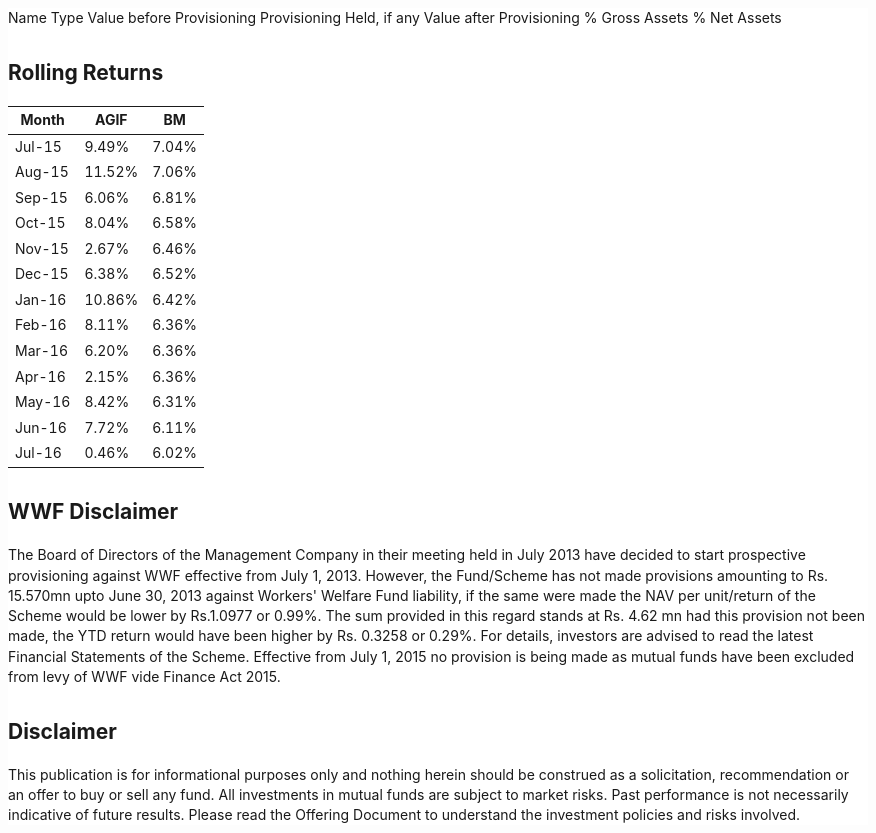 Name
Type
Value before Provisioning
Provisioning Held, if any
Value after Provisioning
% Gross Assets
% Net Assets

## Rolling Returns

|Month|AGIF|BM|
|---|---|---|
|Jul-15|9.49%|7.04%|
|Aug-15|11.52%|7.06%|
|Sep-15|6.06%|6.81%|
|Oct-15|8.04%|6.58%|
|Nov-15|2.67%|6.46%|
|Dec-15|6.38%|6.52%|
|Jan-16|10.86%|6.42%|
|Feb-16|8.11%|6.36%|
|Mar-16|6.20%|6.36%|
|Apr-16|2.15%|6.36%|
|May-16|8.42%|6.31%|
|Jun-16|7.72%|6.11%|
|Jul-16|0.46%|6.02%|

## WWF Disclaimer

The Board of Directors of the Management Company in their meeting held in July 2013 have decided to start prospective provisioning against WWF effective from July 1, 2013. However, the Fund/Scheme has not made provisions amounting to Rs. 15.570mn upto June 30, 2013 against Workers' Welfare Fund liability, if the same were made the NAV per unit/return of the Scheme would be lower by Rs.1.0977 or 0.99%. The sum provided in this regard stands at Rs. 4.62 mn had this provision not been made, the YTD return would have been higher by Rs. 0.3258 or 0.29%. For details, investors are advised to read the latest Financial Statements of the Scheme. Effective from July 1, 2015 no provision is being made as mutual funds have been excluded from levy of WWF vide Finance Act 2015.

## Disclaimer

This publication is for informational purposes only and nothing herein should be construed as a solicitation, recommendation or an offer to buy or sell any fund. All investments in mutual funds are subject to market risks. Past performance is not necessarily indicative of future results. Please read the Offering Document to understand the investment policies and risks involved.
